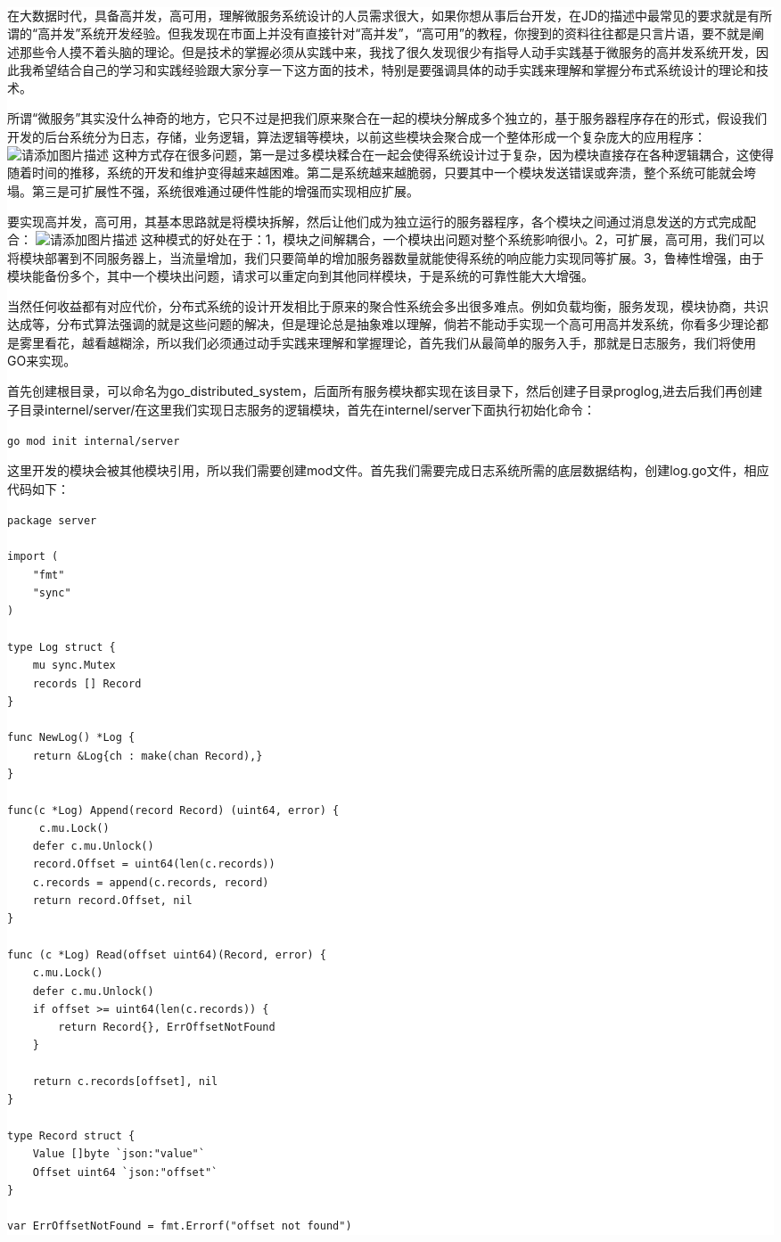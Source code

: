 在大数据时代，具备高并发，高可用，理解微服务系统设计的人员需求很大，如果你想从事后台开发，在JD的描述中最常见的要求就是有所谓的“高并发”系统开发经验。但我发现在市面上并没有直接针对“高并发”，“高可用”的教程，你搜到的资料往往都是只言片语，要不就是阐述那些令人摸不着头脑的理论。但是技术的掌握必须从实践中来，我找了很久发现很少有指导人动手实践基于微服务的高并发系统开发，因此我希望结合自己的学习和实践经验跟大家分享一下这方面的技术，特别是要强调具体的动手实践来理解和掌握分布式系统设计的理论和技术。

所谓“微服务”其实没什么神奇的地方，它只不过是把我们原来聚合在一起的模块分解成多个独立的，基于服务器程序存在的形式，假设我们开发的后台系统分为日志，存储，业务逻辑，算法逻辑等模块，以前这些模块会聚合成一个整体形成一个复杂庞大的应用程序：
![请添加图片描述](https://img-blog.csdnimg.cn/dd541368808c4a95bb2053d2ec160f53.png?x-oss-process=image/watermark,type_d3F5LXplbmhlaQ,shadow_50,text_Q1NETiBAdHlsZXJfZG93bmxvYWQ=,size_9,color_FFFFFF,t_70,g_se,x_16)
这种方式存在很多问题，第一是过多模块糅合在一起会使得系统设计过于复杂，因为模块直接存在各种逻辑耦合，这使得随着时间的推移，系统的开发和维护变得越来越困难。第二是系统越来越脆弱，只要其中一个模块发送错误或奔溃，整个系统可能就会垮塌。第三是可扩展性不强，系统很难通过硬件性能的增强而实现相应扩展。

要实现高并发，高可用，其基本思路就是将模块拆解，然后让他们成为独立运行的服务器程序，各个模块之间通过消息发送的方式完成配合：
![请添加图片描述](https://img-blog.csdnimg.cn/8d9713ed1b5e41f0a75bfab5a2348e2d.png?x-oss-process=image/watermark,type_d3F5LXplbmhlaQ,shadow_50,text_Q1NETiBAdHlsZXJfZG93bmxvYWQ=,size_14,color_FFFFFF,t_70,g_se,x_16)
这种模式的好处在于：1，模块之间解耦合，一个模块出问题对整个系统影响很小。2，可扩展，高可用，我们可以将模块部署到不同服务器上，当流量增加，我们只要简单的增加服务器数量就能使得系统的响应能力实现同等扩展。3，鲁棒性增强，由于模块能备份多个，其中一个模块出问题，请求可以重定向到其他同样模块，于是系统的可靠性能大大增强。

当然任何收益都有对应代价，分布式系统的设计开发相比于原来的聚合性系统会多出很多难点。例如负载均衡，服务发现，模块协商，共识达成等，分布式算法强调的就是这些问题的解决，但是理论总是抽象难以理解，倘若不能动手实现一个高可用高并发系统，你看多少理论都是雾里看花，越看越糊涂，所以我们必须通过动手实践来理解和掌握理论，首先我们从最简单的服务入手，那就是日志服务，我们将使用GO来实现。

首先创建根目录，可以命名为go_distributed_system，后面所有服务模块都实现在该目录下，然后创建子目录proglog,进去后我们再创建子目录internel/server/在这里我们实现日志服务的逻辑模块，首先在internel/server下面执行初始化命令：
```
go mod init internal/server
```
这里开发的模块会被其他模块引用，所以我们需要创建mod文件。首先我们需要完成日志系统所需的底层数据结构，创建log.go文件，相应代码如下：
```
package server

import (
	"fmt"
	"sync"
)

type Log struct {
	mu sync.Mutex
	records [] Record 
}

func NewLog() *Log {
	return &Log{ch : make(chan Record),} 
}

func(c *Log) Append(record Record) (uint64, error) {
     c.mu.Lock()
	defer c.mu.Unlock()
	record.Offset = uint64(len(c.records))
	c.records = append(c.records, record)
	return record.Offset, nil 
}

func (c *Log) Read(offset uint64)(Record, error) {
	c.mu.Lock()
	defer c.mu.Unlock()
	if offset >= uint64(len(c.records)) {
		return Record{}, ErrOffsetNotFound 
	}

	return c.records[offset], nil 
}

type Record struct {
	Value []byte `json:"value"`
	Offset uint64 `json:"offset"`
}

var ErrOffsetNotFound = fmt.Errorf("offset not found")
```